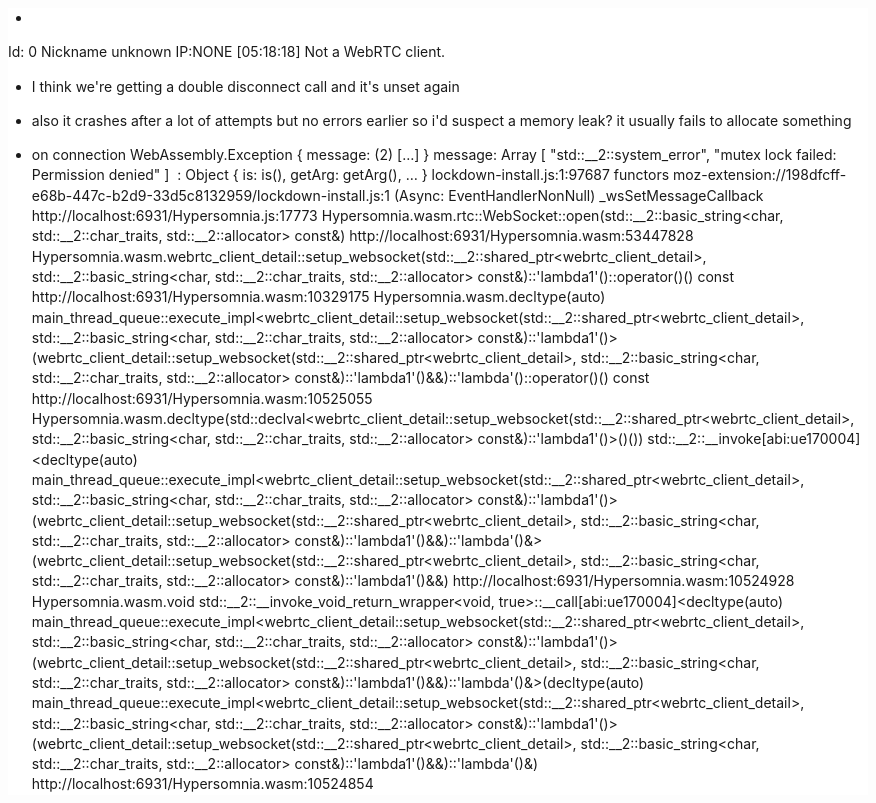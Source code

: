 




-
Id: 0
Nickname unknown
IP:NONE
[05:18:18] Not a WebRTC client.
- I think we're getting a double disconnect call and it's unset again

- also it crashes after a lot of attempts but no errors earlier so i'd suspect a memory leak? it usually fails to allocate something

- on connection
WebAssembly.Exception { message: (2) […] }
​
message: Array [ "std::__2::system_error", "mutex lock failed: Permission denied" ]
​
<prototype>: Object { is: is(), getArg: getArg(), … }
lockdown-install.js:1:97687
    functors moz-extension://198dfcff-e68b-447c-b2d9-33d5c8132959/lockdown-install.js:1
    (Async: EventHandlerNonNull)
    _wsSetMessageCallback http://localhost:6931/Hypersomnia.js:17773
    Hypersomnia.wasm.rtc::WebSocket::open(std::__2::basic_string<char, std::__2::char_traits<char>, std::__2::allocator<char>> const&) http://localhost:6931/Hypersomnia.wasm:53447828
    Hypersomnia.wasm.webrtc_client_detail::setup_websocket(std::__2::shared_ptr<webrtc_client_detail>, std::__2::basic_string<char, std::__2::char_traits<char>, std::__2::allocator<char>> const&)::'lambda1'()::operator()() const http://localhost:6931/Hypersomnia.wasm:10329175
    Hypersomnia.wasm.decltype(auto) main_thread_queue::execute_impl<webrtc_client_detail::setup_websocket(std::__2::shared_ptr<webrtc_client_detail>, std::__2::basic_string<char, std::__2::char_traits<char>, std::__2::allocator<char>> const&)::'lambda1'()>(webrtc_client_detail::setup_websocket(std::__2::shared_ptr<webrtc_client_detail>, std::__2::basic_string<char, std::__2::char_traits<char>, std::__2::allocator<char>> const&)::'lambda1'()&&)::'lambda'()::operator()() const http://localhost:6931/Hypersomnia.wasm:10525055
    Hypersomnia.wasm.decltype(std::declval<webrtc_client_detail::setup_websocket(std::__2::shared_ptr<webrtc_client_detail>, std::__2::basic_string<char, std::__2::char_traits<char>, std::__2::allocator<char>> const&)::'lambda1'()>()()) std::__2::__invoke[abi:ue170004]<decltype(auto) main_thread_queue::execute_impl<webrtc_client_detail::setup_websocket(std::__2::shared_ptr<webrtc_client_detail>, std::__2::basic_string<char, std::__2::char_traits<char>, std::__2::allocator<char>> const&)::'lambda1'()>(webrtc_client_detail::setup_websocket(std::__2::shared_ptr<webrtc_client_detail>, std::__2::basic_string<char, std::__2::char_traits<char>, std::__2::allocator<char>> const&)::'lambda1'()&&)::'lambda'()&>(webrtc_client_detail::setup_websocket(std::__2::shared_ptr<webrtc_client_detail>, std::__2::basic_string<char, std::__2::char_traits<char>, std::__2::allocator<char>> const&)::'lambda1'()&&) http://localhost:6931/Hypersomnia.wasm:10524928
    Hypersomnia.wasm.void std::__2::__invoke_void_return_wrapper<void, true>::__call[abi:ue170004]<decltype(auto) main_thread_queue::execute_impl<webrtc_client_detail::setup_websocket(std::__2::shared_ptr<webrtc_client_detail>, std::__2::basic_string<char, std::__2::char_traits<char>, std::__2::allocator<char>> const&)::'lambda1'()>(webrtc_client_detail::setup_websocket(std::__2::shared_ptr<webrtc_client_detail>, std::__2::basic_string<char, std::__2::char_traits<char>, std::__2::allocator<char>> const&)::'lambda1'()&&)::'lambda'()&>(decltype(auto) main_thread_queue::execute_impl<webrtc_client_detail::setup_websocket(std::__2::shared_ptr<webrtc_client_detail>, std::__2::basic_string<char, std::__2::char_traits<char>, std::__2::allocator<char>> const&)::'lambda1'()>(webrtc_client_detail::setup_websocket(std::__2::shared_ptr<webrtc_client_detail>, std::__2::basic_string<char, std::__2::char_traits<char>, std::__2::allocator<char>> const&)::'lambda1'()&&)::'lambda'()&) http://localhost:6931/Hypersomnia.wasm:10524854